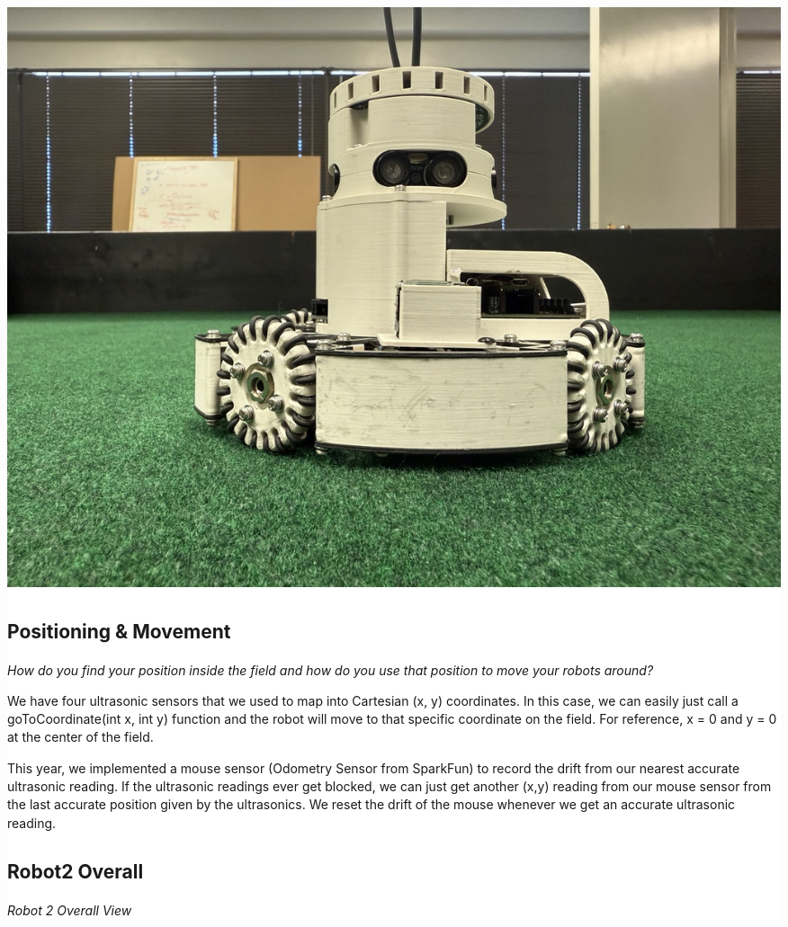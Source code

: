 ![](images/1tsEXWytyLQpXx_5E14m1BKwvgpDE_uds.jpg)

## Positioning & Movement

*How do you find your position inside the field and how do you use that position to move your robots around?*

We have four ultrasonic sensors that we used to map into Cartesian (x, y) coordinates. In this case, we can easily just call a goToCoordinate(int x, int y) function and the robot will move to that specific coordinate on the field. For reference, x = 0 and y = 0 at the center of the field. 

This year, we implemented a mouse sensor (Odometry Sensor from SparkFun) to record the drift from our nearest accurate ultrasonic reading. If the ultrasonic readings ever get blocked, we can just get another (x,y) reading from our mouse sensor from the last accurate position given by the ultrasonics. We reset the drift of the mouse whenever we get an accurate ultrasonic reading.

## Robot2 Overall

*Robot 2 Overall View*
